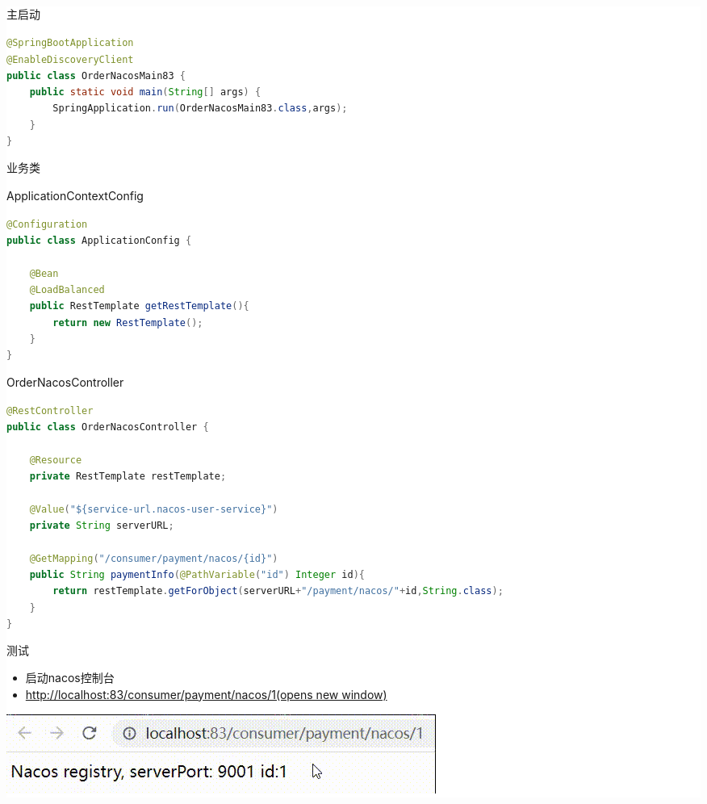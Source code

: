 主启动

```java
@SpringBootApplication
@EnableDiscoveryClient
public class OrderNacosMain83 {
    public static void main(String[] args) {
        SpringApplication.run(OrderNacosMain83.class,args);
    }
}
```

 业务类

ApplicationContextConfig

```java
@Configuration
public class ApplicationConfig {
  
    @Bean
    @LoadBalanced
    public RestTemplate getRestTemplate(){
        return new RestTemplate();
    }
}
```

 OrderNacosController

```java
@RestController
public class OrderNacosController {

    @Resource
    private RestTemplate restTemplate;

    @Value("${service-url.nacos-user-service}")
    private String serverURL;

    @GetMapping("/consumer/payment/nacos/{id}")
    public String paymentInfo(@PathVariable("id") Integer id){
        return restTemplate.getForObject(serverURL+"/payment/nacos/"+id,String.class);
    }
}
```

 测试

* 启动nacos控制台
* [http://localhost:83/consumer/payment/nacos/1(opens new window)](http://localhost:83/consumer/payment/nacos/1)

![1691301540417](image/23-08-06-Nacos服务发现、配置管理和服务管理平台/1691301540417.png)
